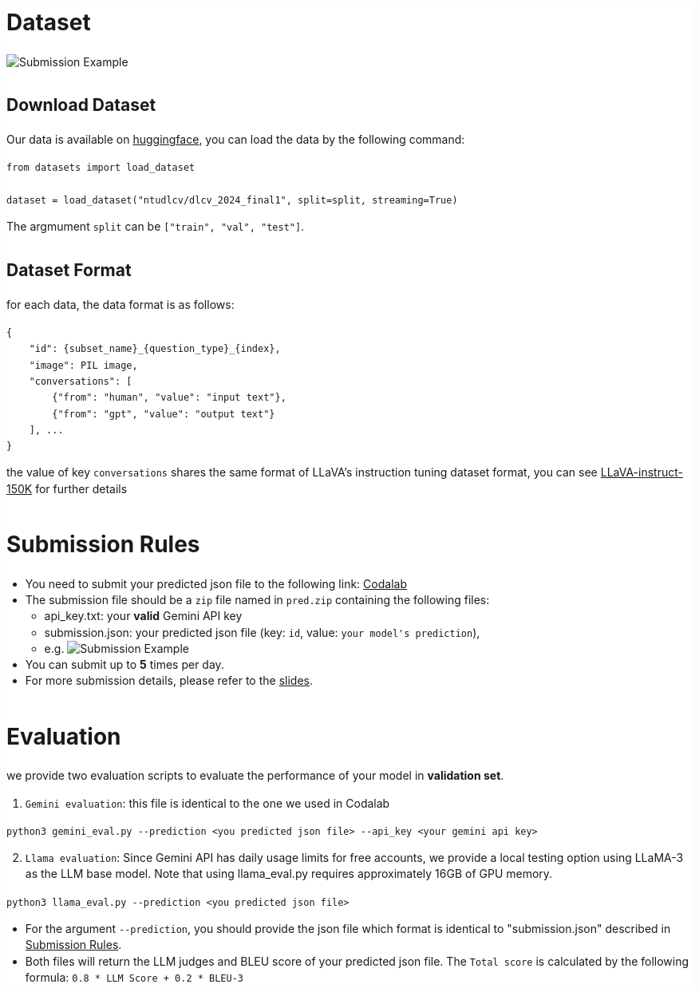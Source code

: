 # Dataset

![Submission Example](images/dataset.png)

## Download Dataset
Our data is available on [huggingface](https://huggingface.co/datasets/ntudlcv/dlcv_2024_final1), you can load the data by the following command:
```
from datasets import load_dataset

dataset = load_dataset("ntudlcv/dlcv_2024_final1", split=split, streaming=True)
```
The argmument `split` can be `["train", "val", "test"]`.

## Dataset Format
for each data, the data format is as follows:
```
{
    "id": {subset_name}_{question_type}_{index},
    "image": PIL image, 
    "conversations": [
        {"from": "human", "value": "input text"}, 
        {"from": "gpt", "value": "output text"}
    ], ...
}
```
the value of key `conversations` shares the same format of LLaVA’s instruction tuning dataset format, you can see [LLaVA-instruct-150K](https://huggingface.co/datasets/liuhaotian/LLaVA-Instruct-150K) for further details


# Submission Rules
* You need to submit your predicted json file to the following link: [Codalab](https://codalab.lisn.upsaclay.fr/competitions/21009?secret_key=7bbae235-15a2-4e00-8e21-766ce95cd917&fbclid=IwZXh0bgNhZW0CMTAAAR1ZAHQiBXUiK8EN7bJm9wxxCA4DPutVfoiIOeLp6RVxpy31NSlot88bALE_aem_k_BebUC_R8P_nq9dTDlIzA)
* The submission file should be a `zip` file named in `pred.zip` containing the following files:
    * api_key.txt: your **valid** Gemini API key
    * submission.json: your predicted json file (key: `id`, value: `your model's prediction`), 
    * e.g.
![Submission Example](images/submission.png)
* You can submit up to **5** times per day.
* For more submission details, please refer to the [slides](https://docs.google.com/presentation/d/1eeXx_dL0OgkDn9_lhXnimTHrE6OYvAiiVOBwo2CTVOQ/edit#slide=id.g319b4042369_5_87).

# Evaluation
we provide two evaluation scripts to evaluate the performance of your model in **validation set**.
1. `Gemini evaluation`: this file is identical to the one we used in Codalab
```
python3 gemini_eval.py --prediction <you predicted json file> --api_key <your gemini api key>
```
2. `Llama evaluation`: Since Gemini API has daily usage limits for free accounts, we provide a local testing option using LLaMA-3 as the LLM base model. Note that using llama_eval.py requires approximately 16GB of GPU memory.
```
python3 llama_eval.py --prediction <you predicted json file>
```
* For the argument `--prediction`, you should provide the json file which format is identical to "submission.json" described in [Submission Rules](#Submission-Rules).
* Both files will return the LLM judges and BLEU score of your predicted json file. The `Total score` is calculated by the following formula: `0.8 * LLM Score + 0.2 * BLEU-3`
